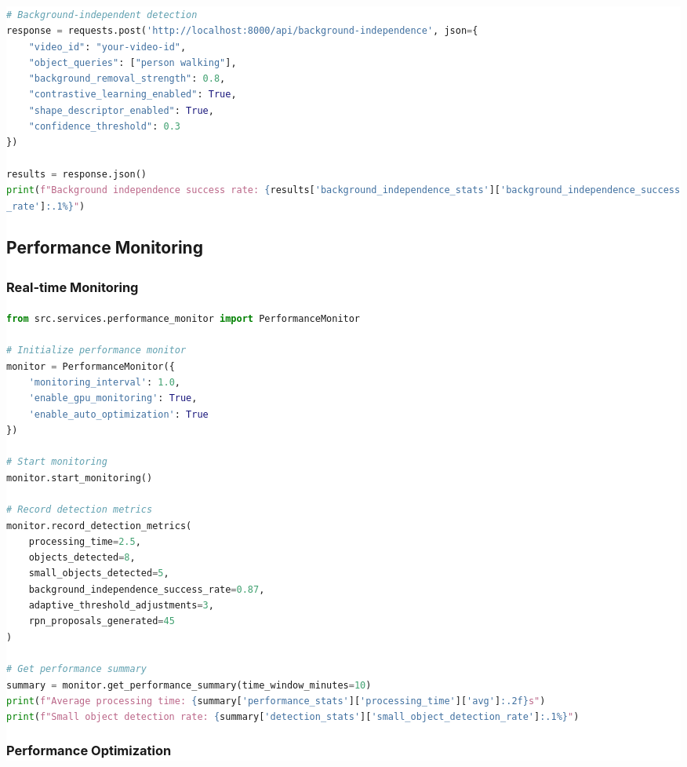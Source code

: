 ```python
# Background-independent detection
response = requests.post('http://localhost:8000/api/background-independence', json={
    "video_id": "your-video-id",
    "object_queries": ["person walking"],
    "background_removal_strength": 0.8,
    "contrastive_learning_enabled": True,
    "shape_descriptor_enabled": True,
    "confidence_threshold": 0.3
})

results = response.json()
print(f"Background independence success rate: {results['background_independence_stats']['background_independence_success_rate']:.1%}")
```

## Performance Monitoring

### Real-time Monitoring

```python
from src.services.performance_monitor import PerformanceMonitor

# Initialize performance monitor
monitor = PerformanceMonitor({
    'monitoring_interval': 1.0,
    'enable_gpu_monitoring': True,
    'enable_auto_optimization': True
})

# Start monitoring
monitor.start_monitoring()

# Record detection metrics
monitor.record_detection_metrics(
    processing_time=2.5,
    objects_detected=8,
    small_objects_detected=5,
    background_independence_success_rate=0.87,
    adaptive_threshold_adjustments=3,
    rpn_proposals_generated=45
)

# Get performance summary
summary = monitor.get_performance_summary(time_window_minutes=10)
print(f"Average processing time: {summary['performance_stats']['processing_time']['avg']:.2f}s")
print(f"Small object detection rate: {summary['detection_stats']['small_object_detection_rate']:.1%}")
```

### Performance Optimization
